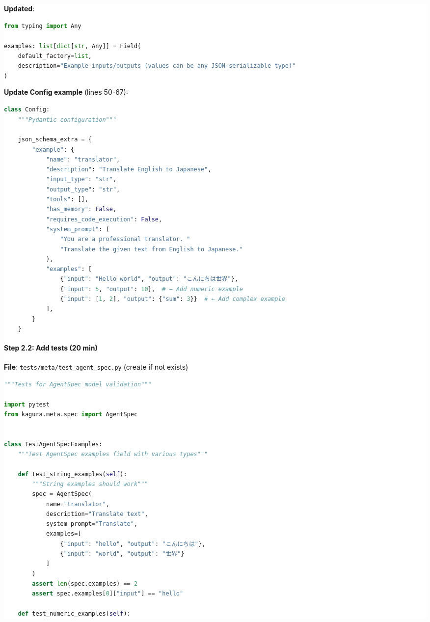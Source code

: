**Updated**:
```python
from typing import Any

examples: list[dict[str, Any]] = Field(
    default_factory=list,
    description="Example inputs/outputs (values can be any JSON-serializable type)"
)
```

**Update Config example** (lines 50-67):
```python
class Config:
    """Pydantic configuration"""

    json_schema_extra = {
        "example": {
            "name": "translator",
            "description": "Translate English to Japanese",
            "input_type": "str",
            "output_type": "str",
            "tools": [],
            "has_memory": False,
            "requires_code_execution": False,
            "system_prompt": (
                "You are a professional translator. "
                "Translate the given text from English to Japanese."
            ),
            "examples": [
                {"input": "Hello world", "output": "こんにちは世界"},
                {"input": 5, "output": 10},  # ← Add numeric example
                {"input": [1, 2], "output": {"sum": 3}}  # ← Add complex example
            ],
        }
    }
```

#### Step 2.2: Add tests (20 min)

**File**: `tests/meta/test_agent_spec.py` (create if not exists)

```python
"""Tests for AgentSpec model validation"""

import pytest
from kagura.meta.spec import AgentSpec


class TestAgentSpecExamples:
    """Test AgentSpec examples field with various types"""

    def test_string_examples(self):
        """String examples should work"""
        spec = AgentSpec(
            name="translator",
            description="Translate text",
            system_prompt="Translate",
            examples=[
                {"input": "hello", "output": "こんにちは"},
                {"input": "world", "output": "世界"}
            ]
        )
        assert len(spec.examples) == 2
        assert spec.examples[0]["input"] == "hello"

    def test_numeric_examples(self):
```
